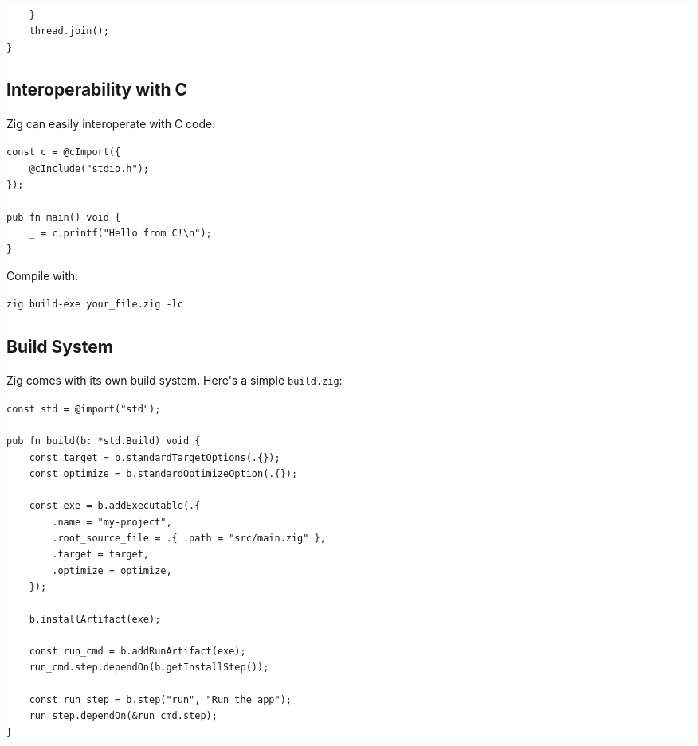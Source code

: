 ```zig
    }
    thread.join();
}
```

## Interoperability with C

Zig can easily interoperate with C code:

```zig
const c = @cImport({
    @cInclude("stdio.h");
});

pub fn main() void {
    _ = c.printf("Hello from C!\n");
}
```

Compile with:

```
zig build-exe your_file.zig -lc
```

## Build System

Zig comes with its own build system. Here's a simple `build.zig`:

```zig
const std = @import("std");

pub fn build(b: *std.Build) void {
    const target = b.standardTargetOptions(.{});
    const optimize = b.standardOptimizeOption(.{});

    const exe = b.addExecutable(.{
        .name = "my-project",
        .root_source_file = .{ .path = "src/main.zig" },
        .target = target,
        .optimize = optimize,
    });

    b.installArtifact(exe);

    const run_cmd = b.addRunArtifact(exe);
    run_cmd.step.dependOn(b.getInstallStep());

    const run_step = b.step("run", "Run the app");
    run_step.dependOn(&run_cmd.step);
}
```
